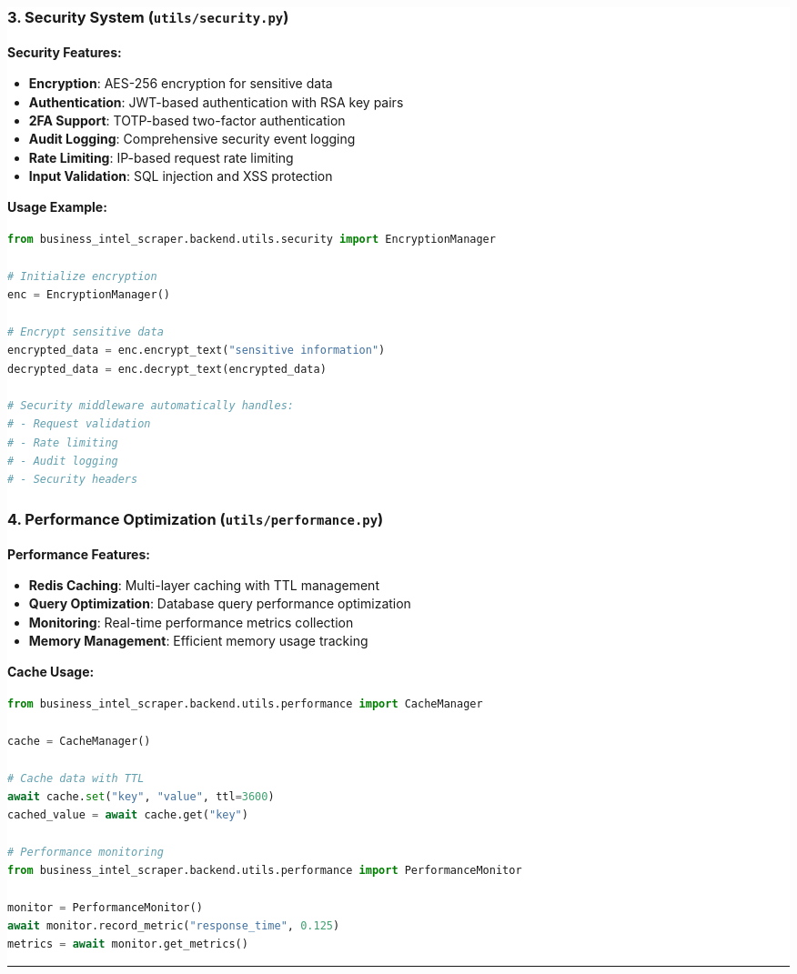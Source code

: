 ### 3. Security System (`utils/security.py`)

**Security Features:**
- **Encryption**: AES-256 encryption for sensitive data
- **Authentication**: JWT-based authentication with RSA key pairs
- **2FA Support**: TOTP-based two-factor authentication
- **Audit Logging**: Comprehensive security event logging
- **Rate Limiting**: IP-based request rate limiting
- **Input Validation**: SQL injection and XSS protection

**Usage Example:**
```python
from business_intel_scraper.backend.utils.security import EncryptionManager

# Initialize encryption
enc = EncryptionManager()

# Encrypt sensitive data
encrypted_data = enc.encrypt_text("sensitive information")
decrypted_data = enc.decrypt_text(encrypted_data)

# Security middleware automatically handles:
# - Request validation
# - Rate limiting  
# - Audit logging
# - Security headers
```

### 4. Performance Optimization (`utils/performance.py`)

**Performance Features:**
- **Redis Caching**: Multi-layer caching with TTL management
- **Query Optimization**: Database query performance optimization
- **Monitoring**: Real-time performance metrics collection
- **Memory Management**: Efficient memory usage tracking

**Cache Usage:**
```python
from business_intel_scraper.backend.utils.performance import CacheManager

cache = CacheManager()

# Cache data with TTL
await cache.set("key", "value", ttl=3600)
cached_value = await cache.get("key")

# Performance monitoring
from business_intel_scraper.backend.utils.performance import PerformanceMonitor

monitor = PerformanceMonitor()
await monitor.record_metric("response_time", 0.125)
metrics = await monitor.get_metrics()
```

---